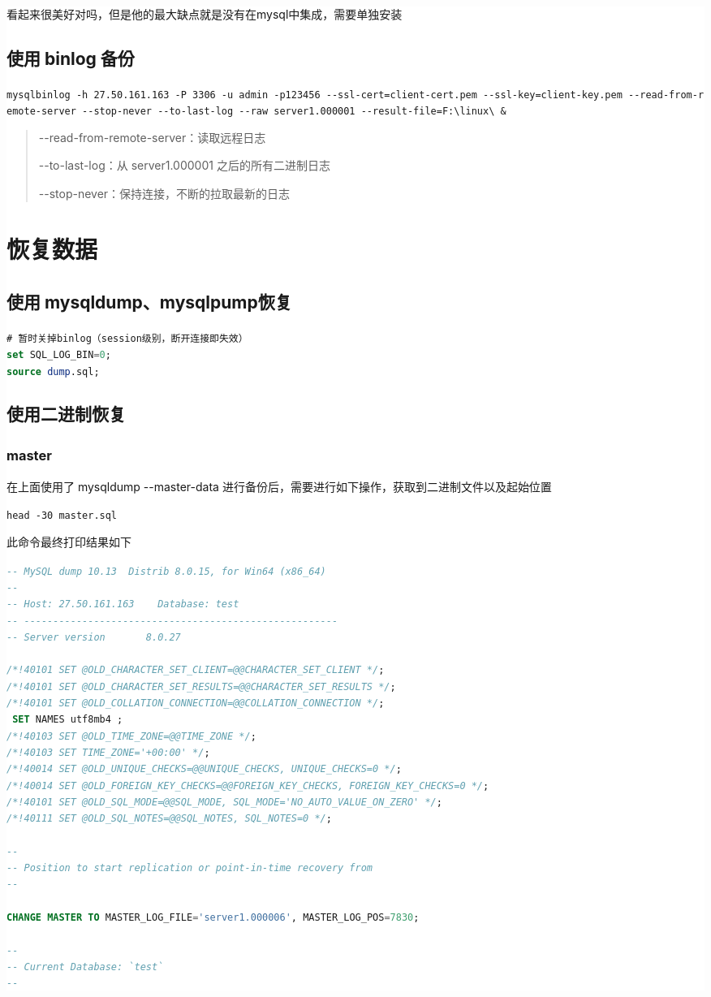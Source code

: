 看起来很美好对吗，但是他的最大缺点就是没有在mysql中集成，需要单独安装

## 使用 binlog 备份

```shell
mysqlbinlog -h 27.50.161.163 -P 3306 -u admin -p123456 --ssl-cert=client-cert.pem --ssl-key=client-key.pem --read-from-remote-server --stop-never --to-last-log --raw server1.000001 --result-file=F:\linux\ &
```

> --read-from-remote-server：读取远程日志
> 
> --to-last-log：从 server1.000001 之后的所有二进制日志
> 
> --stop-never：保持连接，不断的拉取最新的日志

# 恢复数据

## 使用 mysqldump、mysqlpump恢复

```sql
# 暂时关掉binlog（session级别，断开连接即失效）
set SQL_LOG_BIN=0; 
source dump.sql;
```

## 使用二进制恢复

### master

在上面使用了 mysqldump --master-data 进行备份后，需要进行如下操作，获取到二进制文件以及起始位置

```shell
head -30 master.sql
```

此命令最终打印结果如下

```sql
-- MySQL dump 10.13  Distrib 8.0.15, for Win64 (x86_64)
--
-- Host: 27.50.161.163    Database: test
-- ------------------------------------------------------
-- Server version       8.0.27

/*!40101 SET @OLD_CHARACTER_SET_CLIENT=@@CHARACTER_SET_CLIENT */;
/*!40101 SET @OLD_CHARACTER_SET_RESULTS=@@CHARACTER_SET_RESULTS */;
/*!40101 SET @OLD_COLLATION_CONNECTION=@@COLLATION_CONNECTION */;
 SET NAMES utf8mb4 ;
/*!40103 SET @OLD_TIME_ZONE=@@TIME_ZONE */;
/*!40103 SET TIME_ZONE='+00:00' */;
/*!40014 SET @OLD_UNIQUE_CHECKS=@@UNIQUE_CHECKS, UNIQUE_CHECKS=0 */;
/*!40014 SET @OLD_FOREIGN_KEY_CHECKS=@@FOREIGN_KEY_CHECKS, FOREIGN_KEY_CHECKS=0 */;
/*!40101 SET @OLD_SQL_MODE=@@SQL_MODE, SQL_MODE='NO_AUTO_VALUE_ON_ZERO' */;
/*!40111 SET @OLD_SQL_NOTES=@@SQL_NOTES, SQL_NOTES=0 */;

--
-- Position to start replication or point-in-time recovery from
--

CHANGE MASTER TO MASTER_LOG_FILE='server1.000006', MASTER_LOG_POS=7830;

--
-- Current Database: `test`
--
```